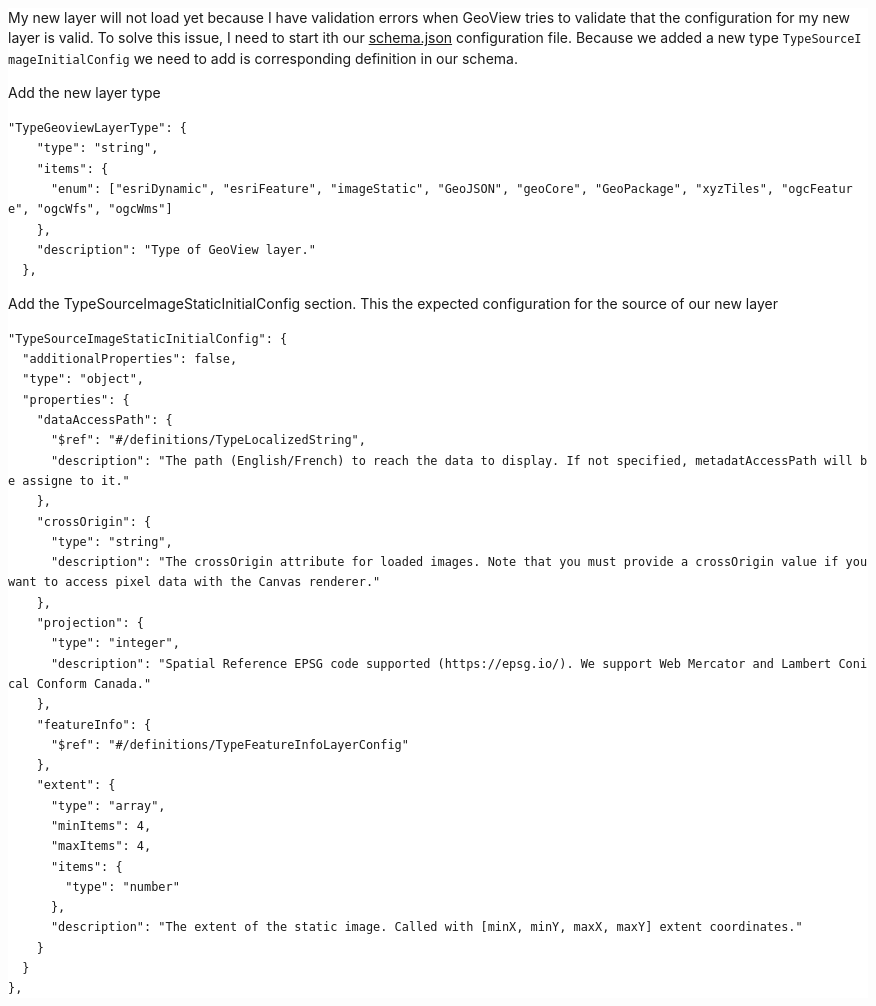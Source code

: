 My new layer will not load yet because I have validation errors when GeoView tries to validate that the configuration for my new layer is valid. To solve this issue,
I need to start ith our [schema.json](../../packages/geoview-core/schema.json) configuration file. Because we added a new type `TypeSourceImageInitialConfig` we need to
add is corresponding definition in our schema.

Add the new layer type

```
"TypeGeoviewLayerType": {
    "type": "string",
    "items": {
      "enum": ["esriDynamic", "esriFeature", "imageStatic", "GeoJSON", "geoCore", "GeoPackage", "xyzTiles", "ogcFeature", "ogcWfs", "ogcWms"]
    },
    "description": "Type of GeoView layer."
  },
```

Add the TypeSourceImageStaticInitialConfig section. This the expected configuration for the source of our new layer

```
"TypeSourceImageStaticInitialConfig": {
  "additionalProperties": false,
  "type": "object",
  "properties": {
    "dataAccessPath": {
      "$ref": "#/definitions/TypeLocalizedString",
      "description": "The path (English/French) to reach the data to display. If not specified, metadatAccessPath will be assigne to it."
    },
    "crossOrigin": {
      "type": "string",
      "description": "The crossOrigin attribute for loaded images. Note that you must provide a crossOrigin value if you want to access pixel data with the Canvas renderer."
    },
    "projection": {
      "type": "integer",
      "description": "Spatial Reference EPSG code supported (https://epsg.io/). We support Web Mercator and Lambert Conical Conform Canada."
    },
    "featureInfo": {
      "$ref": "#/definitions/TypeFeatureInfoLayerConfig"
    },
    "extent": {
      "type": "array",
      "minItems": 4,
      "maxItems": 4,
      "items": {
        "type": "number"
      },
      "description": "The extent of the static image. Called with [minX, minY, maxX, maxY] extent coordinates."
    }
  }
},
```
